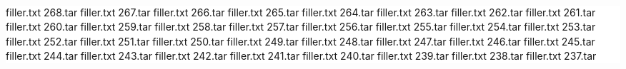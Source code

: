 filler.txt
268.tar
filler.txt
267.tar
filler.txt
266.tar
filler.txt
265.tar
filler.txt
264.tar
filler.txt
263.tar
filler.txt
262.tar
filler.txt
261.tar
filler.txt
260.tar
filler.txt
259.tar
filler.txt
258.tar
filler.txt
257.tar
filler.txt
256.tar
filler.txt
255.tar
filler.txt
254.tar
filler.txt
253.tar
filler.txt
252.tar
filler.txt
251.tar
filler.txt
250.tar
filler.txt
249.tar
filler.txt
248.tar
filler.txt
247.tar
filler.txt
246.tar
filler.txt
245.tar
filler.txt
244.tar
filler.txt
243.tar
filler.txt
242.tar
filler.txt
241.tar
filler.txt
240.tar
filler.txt
239.tar
filler.txt
238.tar
filler.txt
237.tar